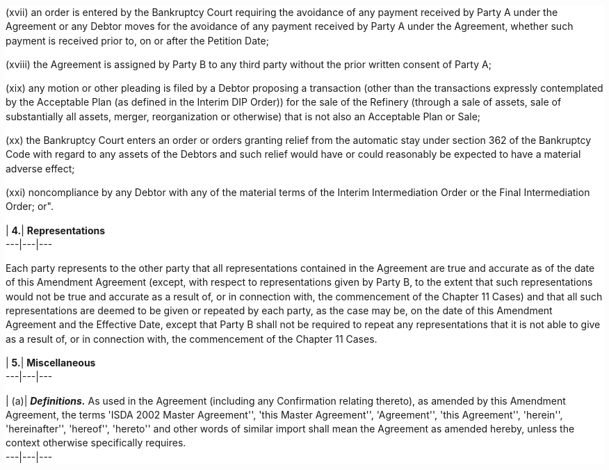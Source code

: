 
(xvii)             an order is entered by the Bankruptcy Court requiring the
avoidance of any payment received by Party A under the Agreement or any Debtor
moves for the avoidance of any payment received by Party A under the
Agreement, whether such payment is received prior to, on or after the Petition
Date;








(xviii)            the Agreement is assigned by Party B to any third party
without the prior written consent of Party A;



(xix)              any motion or other pleading is filed by a Debtor proposing
a transaction (other than the transactions expressly contemplated by the
Acceptable Plan (as defined in the Interim DIP Order)) for the sale of the
Refinery (through a sale of assets, sale of substantially all assets, merger,
reorganization or otherwise) that is not also an Acceptable Plan or Sale;



(xx)               the Bankruptcy Court enters an order or orders granting
relief from the automatic stay under section 362 of the Bankruptcy Code with
regard to any assets of the Debtors and such relief would have or could
reasonably be expected to have a material adverse effect;



(xxi)              noncompliance by any Debtor with any of the material terms
of the Interim Intermediation Order or the Final Intermediation Order; or".



| **4.**| **Representations**  
---|---|---  
  


Each party represents to the other party that all representations contained in
the Agreement are true and accurate as of the date of this Amendment Agreement
(except, with respect to representations given by Party B, to the extent that
such representations would not be true and accurate as a result of, or in
connection with, the commencement of the Chapter 11 Cases) and that all such
representations are deemed to be given or repeated by each party, as the case
may be, on the date of this Amendment Agreement and the Effective Date, except
that Party B shall not be required to repeat any representations that it is
not able to give as a result of, or in connection with, the commencement of
the Chapter 11 Cases.



| **5.**| **Miscellaneous**  
---|---|---  
  


| (a)| **_Definitions._** As used in the Agreement (including any Confirmation
relating thereto), as amended by this Amendment Agreement, the terms 'ISDA
2002 Master Agreement'', 'this Master Agreement'', 'Agreement'', 'this
Agreement'', 'herein'', 'hereinafter'', 'hereof'', 'hereto'' and other words
of similar import shall mean the Agreement as amended hereby, unless the
context otherwise specifically requires.  
---|---|---  
  